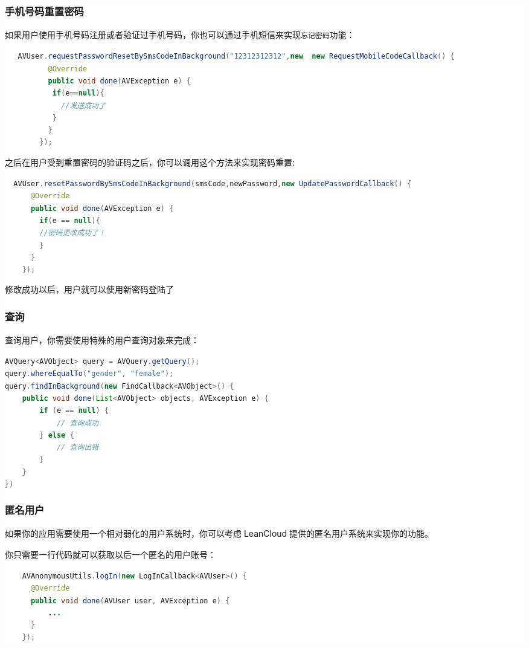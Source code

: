 ```java
```

### 手机号码重置密码

如果用户使用手机号码注册或者验证过手机号码，你也可以通过手机短信来实现`忘记密码`功能：
```java
   AVUser.requestPasswordResetBySmsCodeInBackground("12312312312",new  new RequestMobileCodeCallback() {
          @Override
          public void done(AVException e) {
           if(e==null){
             //发送成功了
           }
          }
        });
```

之后在用户受到重置密码的验证码之后，你可以调用这个方法来实现密码重置:
```java
  AVUser.resetPasswordBySmsCodeInBackground(smsCode,newPassword,new UpdatePasswordCallback() {
      @Override
      public void done(AVException e) {
        if(e == null){
        //密码更改成功了！
        }
      }
    });
```
修改成功以后，用户就可以使用新密码登陆了


### 查询

查询用户，你需要使用特殊的用户查询对象来完成：

```java
AVQuery<AVObject> query = AVQuery.getQuery();
query.whereEqualTo("gender", "female");
query.findInBackground(new FindCallback<AVObject>() {
    public void done(List<AVObject> objects, AVException e) {
        if (e == null) {
            // 查询成功
        } else {
            // 查询出错
        }
    }
})
```

### 匿名用户

如果你的应用需要使用一个相对弱化的用户系统时，你可以考虑 LeanCloud 提供的匿名用户系统来实现你的功能。

你只需要一行代码就可以获取以后一个匿名的用户账号：
```java
    AVAnonymousUtils.logIn(new LogInCallback<AVUser>() {
      @Override
      public void done(AVUser user, AVException e) {
          ...
      }
    });
```
